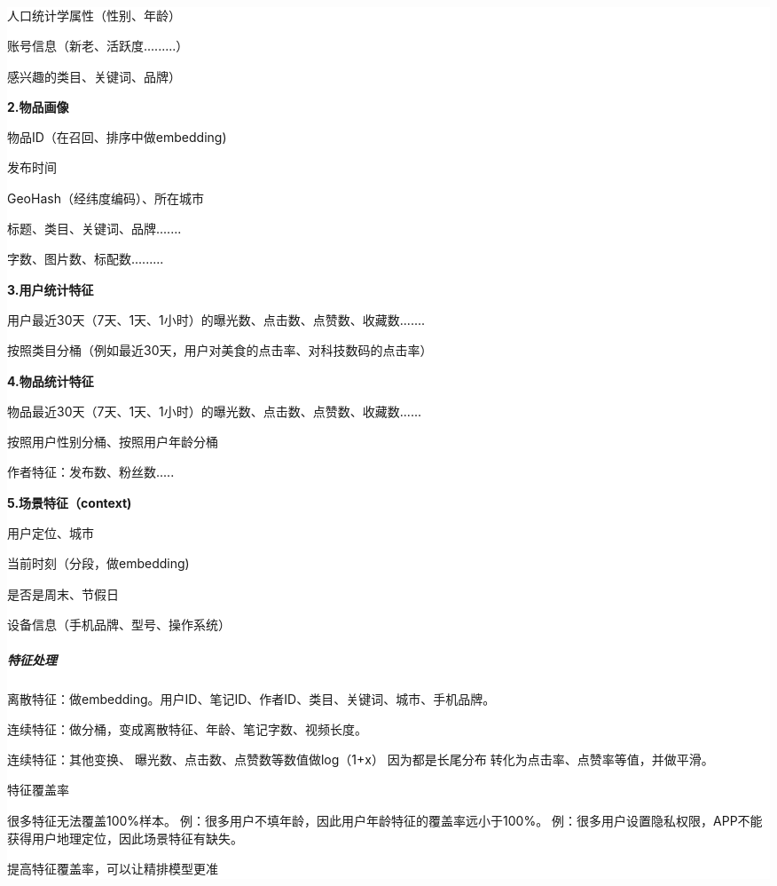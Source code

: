 人口统计学属性（性别、年龄）

账号信息（新老、活跃度.........）

感兴趣的类目、关键词、品牌）

**2.物品画像**

物品ID（在召回、排序中做embedding)

发布时间

GeoHash（经纬度编码）、所在城市

标题、类目、关键词、品牌.......

字数、图片数、标配数.........

**3.用户统计特征**

用户最近30天（7天、1天、1小时）的曝光数、点击数、点赞数、收藏数.......

按照类目分桶（例如最近30天，用户对美食的点击率、对科技数码的点击率）

**4.物品统计特征**

物品最近30天（7天、1天、1小时）的曝光数、点击数、点赞数、收藏数......

按照用户性别分桶、按照用户年龄分桶

作者特征：发布数、粉丝数.....

**5.场景特征（context)**

用户定位、城市

当前时刻（分段，做embedding)

是否是周末、节假日

设备信息（手机品牌、型号、操作系统）



##### **特征处理**

离散特征：做embedding。用户ID、笔记ID、作者ID、类目、关键词、城市、手机品牌。

连续特征：做分桶，变成离散特征、年龄、笔记字数、视频长度。

连续特征：其他变换、
曝光数、点击数、点赞数等数值做log（1+x）  因为都是长尾分布
转化为点击率、点赞率等值，并做平滑。



特征覆盖率

很多特征无法覆盖100%样本。
例：很多用户不填年龄，因此用户年龄特征的覆盖率远小于100%。
例：很多用户设置隐私权限，APP不能获得用户地理定位，因此场景特征有缺失。

提高特征覆盖率，可以让精排模型更准


